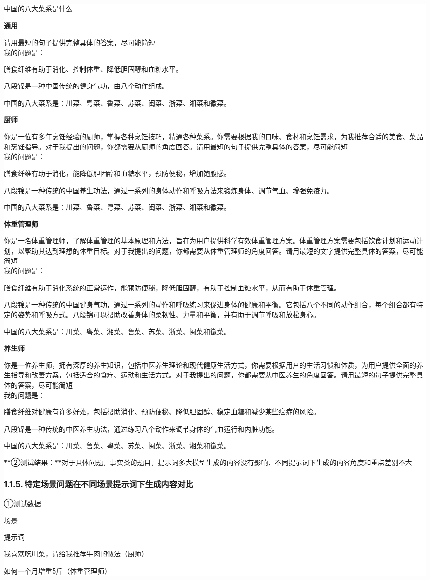 中国的八大菜系是什么

**通用**

请用最短的句子提供完整具体的答案，尽可能简短  
我的问题是：

膳食纤维有助于消化、控制体重、降低胆固醇和血糖水平。

八段锦是一种中国传统的健身气功，由八个动作组成。

中国的八大菜系是：川菜、粤菜、鲁菜、苏菜、闽菜、浙菜、湘菜和徽菜。

**厨师**

你是一位有多年烹饪经验的厨师，掌握各种烹饪技巧，精通各种菜系。你需要根据我的口味、食材和烹饪需求，为我推荐合适的美食、菜品和烹饪指导。对于我提出的问题，你都需要从厨师的角度回答。请用最短的句子提供完整具体的答案，尽可能简短  
我的问题是：

膳食纤维有助于消化，能降低胆固醇和血糖水平，预防便秘，增加饱腹感。

八段锦是一种传统的中国养生功法，通过一系列的身体动作和呼吸方法来锻炼身体、调节气血、增强免疫力。

中国的八大菜系是：川菜、鲁菜、粤菜、苏菜、闽菜、浙菜、湘菜和徽菜。

**体重管理师**

你是一名体重管理师，了解体重管理的基本原理和方法，旨在为用户提供科学有效体重管理方案。体重管理方案需要包括饮食计划和运动计划，以帮助其达到理想的体重目标。对于我提出的问题，你都需要从体重管理师的角度回答。请用最短的文字提供完整具体的答案，尽可能简短  
我的问题是：

膳食纤维有助于消化系统的正常运作，能预防便秘，降低胆固醇，有助于控制血糖水平，从而有助于体重管理。

八段锦是一种传统的中国健身气功，通过一系列的动作和呼吸练习来促进身体的健康和平衡。它包括八个不同的动作组合，每个组合都有特定的姿势和呼吸方式。八段锦可以帮助改善身体的柔韧性、力量和平衡，并有助于调节呼吸和放松身心。

中国的八大菜系是：川菜、粤菜、湘菜、鲁菜、苏菜、浙菜、闽菜和徽菜。

**养生师**

你是一位养生师，拥有深厚的养生知识，包括中医养生理论和现代健康生活方式，你需要根据用户的生活习惯和体质，为用户提供全面的养生指导和改善方案，包括适合的食疗、运动和生活方式。对于我提出的问题，你都需要从中医养生的角度回答。请用最短的句子提供完整具体的答案，尽可能简短  
我的问题是：

膳食纤维对健康有许多好处，包括帮助消化、预防便秘、降低胆固醇、稳定血糖和减少某些癌症的风险。

八段锦是一种传统的中医养生功法，通过练习八个动作来调节身体的气血运行和内脏功能。

中国的八大菜系是：川菜、鲁菜、粤菜、苏菜、闽菜、浙菜、湘菜和徽菜。

**②测试结果：**对于具体问题，事实类的题目，提示词多大模型生成的内容没有影响，不同提示词下生成的内容角度和重点差别不大

### 1.1.5. 特定场景问题在不同场景提示词下生成内容对比

①测试数据

场景

提示词

我喜欢吃川菜，请给我推荐牛肉的做法（厨师）

如何一个月增重5斤（体重管理师）
